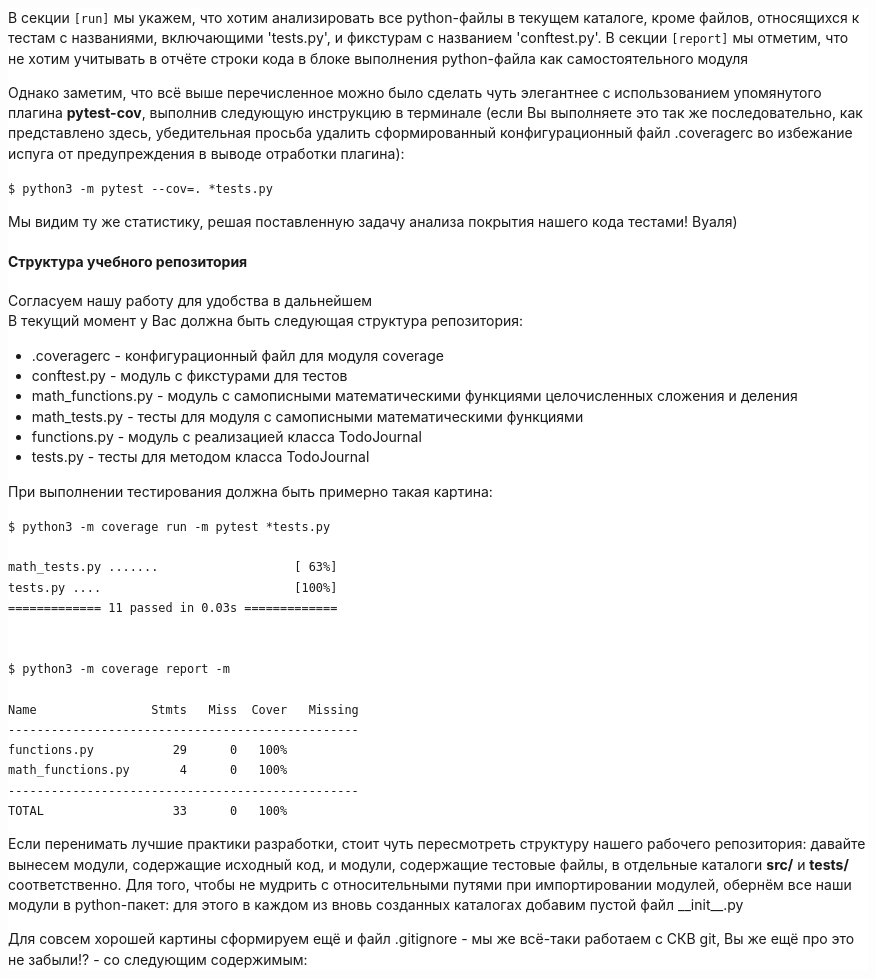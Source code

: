 В секции `[run]` мы укажем, что хотим анализировать все python-файлы в текущем каталоге, кроме файлов, относящихся к тестам с названиями, включающими 'tests.py', и фикстурам с названием 'conftest.py'. В секции `[report]` мы отметим, что не хотим учитывать в отчёте строки кода в блоке выполнения python-файла как самостоятельного модуля

Однако заметим, что всё выше перечисленное можно было сделать чуть элегантнее с использованием упомянутого плагина **pytest-cov**, выполнив следующую инструкцию в терминале (если Вы выполняете это так же последовательно, как представлено здесь, убедительная просьба удалить сформированный конфигурационный файл .coveragerc во избежание испуга от предупреждения в выводе отработки плагина):

```console
$ python3 -m pytest --cov=. *tests.py
```

Мы видим ту же статистику, решая поставленную задачу анализа покрытия нашего кода тестами! Вуаля)

#### Структура учебного репозитория

Согласуем нашу работу для удобства в дальнейшем  
В текущий момент у Вас должна быть следующая структура репозитория:
* .coveragerc - конфигурационный файл для модуля coverage
* conftest.py - модуль с фикстурами для тестов
* math_functions.py - модуль с самописными математическими функциями целочисленных сложения и деления
* math_tests.py - тесты для модуля с самописными математическими функциями
* functions.py - модуль с реализацией класса TodoJournal
* tests.py - тесты для методом класса TodoJournal

При выполнении тестирования должна быть примерно такая картина:

```console
$ python3 -m coverage run -m pytest *tests.py

math_tests.py .......                   [ 63%]
tests.py ....                           [100%]
============= 11 passed in 0.03s =============


$ python3 -m coverage report -m

Name                Stmts   Miss  Cover   Missing
-------------------------------------------------
functions.py           29      0   100%
math_functions.py       4      0   100%
-------------------------------------------------
TOTAL                  33      0   100%
```

Если перенимать лучшие практики разработки, стоит чуть пересмотреть структуру нашего рабочего репозитория: давайте вынесем модули, содержащие исходный код, и модули, содержащие тестовые файлы, в отдельные каталоги **src/** и **tests/** соответственно. Для того, чтобы не мудрить с относительными путями при импортировании модулей, обернём все наши модули в python-пакет: для этого в каждом из вновь созданных каталогах добавим пустой файл \_\_init\_\_.py

Для совсем хорошей картины сформируем ещё и файл .gitignore - мы же всё-таки работаем с СКВ git, Вы же ещё про это не забыли!? - со следующим содержимым:


[pytest-manual-in-pdf]: http://library.sadjad.ac.ir/opac/temp/18467.pdf
[pytest-manual-in-md]: https://habr.com/ru/post/448782/
[aaa-notation]: https://jamescooke.info/arrange-act-assert-pattern-for-python-developers.html
[link-to-pz3-todo]: ./pz3-todo.md
[monkeypatch-examples]: https://www.patricksoftwareblog.com/monkeypatching-with-pytest/